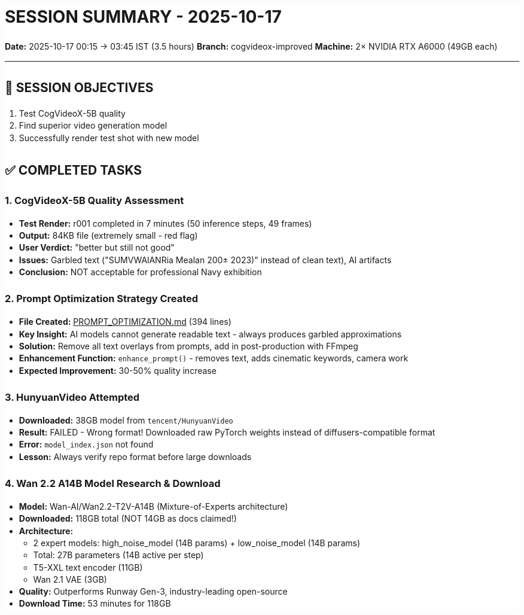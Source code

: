 # SESSION SUMMARY - 2025-10-17

**Date:** 2025-10-17 00:15 → 03:45 IST (3.5 hours)
**Branch:** cogvideox-improved
**Machine:** 2× NVIDIA RTX A6000 (49GB each)

---

## 🎯 SESSION OBJECTIVES
1. Test CogVideoX-5B quality
2. Find superior video generation model
3. Successfully render test shot with new model

## ✅ COMPLETED TASKS

### 1. CogVideoX-5B Quality Assessment
- **Test Render:** r001 completed in 7 minutes (50 inference steps, 49 frames)
- **Output:** 84KB file (extremely small - red flag)
- **User Verdict:** "better but still not good"
- **Issues:** Garbled text ("SUMVWAlANRia Mealan 200± 2023)" instead of clean text), AI artifacts
- **Conclusion:** NOT acceptable for professional Navy exhibition

### 2. Prompt Optimization Strategy Created
- **File Created:** [PROMPT_OPTIMIZATION.md](swav_offline_pipeline/PROMPT_OPTIMIZATION.md) (394 lines)
- **Key Insight:** AI models cannot generate readable text - always produces garbled approximations
- **Solution:** Remove all text overlays from prompts, add in post-production with FFmpeg
- **Enhancement Function:** `enhance_prompt()` - removes text, adds cinematic keywords, camera work
- **Expected Improvement:** 30-50% quality increase

### 3. HunyuanVideo Attempted
- **Downloaded:** 38GB model from `tencent/HunyuanVideo`
- **Result:** FAILED - Wrong format! Downloaded raw PyTorch weights instead of diffusers-compatible format
- **Error:** `model_index.json` not found
- **Lesson:** Always verify repo format before large downloads

### 4. Wan 2.2 A14B Model Research & Download
- **Model:** Wan-AI/Wan2.2-T2V-A14B (Mixture-of-Experts architecture)
- **Downloaded:** 118GB total (NOT 14GB as docs claimed!)
- **Architecture:**
  - 2 expert models: high_noise_model (14B params) + low_noise_model (14B params)
  - Total: 27B parameters (14B active per step)
  - T5-XXL text encoder (11GB)
  - Wan 2.1 VAE (3GB)
- **Quality:** Outperforms Runway Gen-3, industry-leading open-source
- **Download Time:** 53 minutes for 118GB
